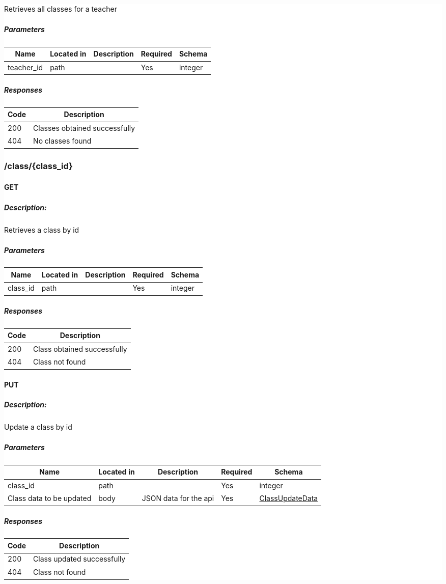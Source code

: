 Retrieves all classes for a teacher

##### Parameters

| Name       | Located in | Description | Required | Schema  |
|------------|------------|-------------|----------|---------|
| teacher_id | path       |             | Yes      | integer |

##### Responses

| Code  | Description                   |
|-------|-------------------------------|
| 200   | Classes obtained successfully |
| 404   | No classes found              |

### /class/{class_id}

#### GET
##### Description:

Retrieves a class by id

##### Parameters

| Name     | Located in | Description | Required | Schema  |
|----------|------------|-------------|----------|---------|
| class_id | path       |             | Yes      | integer |

##### Responses

| Code  | Description                 |
|-------|-----------------------------|
| 200   | Class obtained successfully |
| 404   | Class not found             |

#### PUT
##### Description:

Update a class by id

##### Parameters

| Name                     | Located in | Description           | Required | Schema                              |
|--------------------------|------------|-----------------------|----------|-------------------------------------|
| class_id                 | path       |                       | Yes      | integer                             |
| Class data to be updated | body       | JSON data for the api | Yes      | [ClassUpdateData](#ClassUpdateData) |

##### Responses

| Code | Description                |
|------|----------------------------|
| 200  | Class updated successfully |
| 404  | Class not found            |
